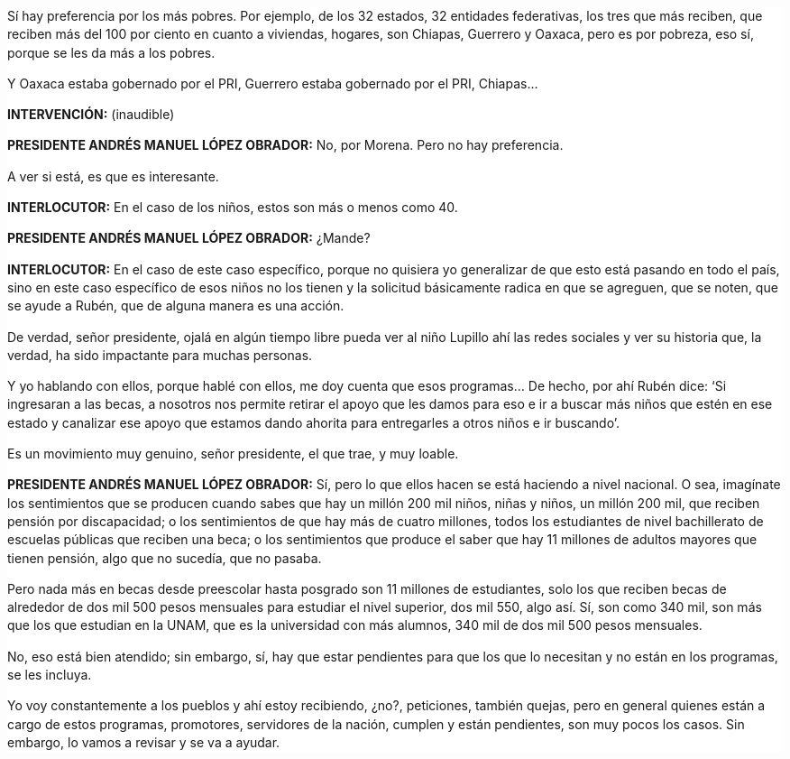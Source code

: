 Sí hay preferencia por los más pobres. Por ejemplo, de los 32 estados, 32
entidades federativas, los tres que más reciben, que reciben más del 100 por
ciento en cuanto a viviendas, hogares, son Chiapas, Guerrero y Oaxaca, pero es
por pobreza, eso sí, porque se les da más a los pobres.

Y Oaxaca estaba gobernado por el PRI, Guerrero estaba gobernado por el PRI,
Chiapas…

**INTERVENCIÓN:** (inaudible)

**PRESIDENTE ANDRÉS MANUEL LÓPEZ OBRADOR:** No, por Morena. Pero no hay
preferencia.

A ver si está, es que es interesante.

**INTERLOCUTOR:** En el caso de los niños, estos son más o menos como 40.

**PRESIDENTE ANDRÉS MANUEL LÓPEZ OBRADOR:** ¿Mande?

**INTERLOCUTOR:** En el caso de este caso específico, porque no quisiera yo
generalizar de que esto está pasando en todo el país, sino en este caso
específico de esos niños no los tienen y la solicitud básicamente radica en
que se agreguen, que se noten, que se ayude a Rubén, que de alguna manera es
una acción.

De verdad, señor presidente, ojalá en algún tiempo libre pueda ver al niño
Lupillo ahí las redes sociales y ver su historia que, la verdad, ha sido
impactante para muchas personas.

Y yo hablando con ellos, porque hablé con ellos, me doy cuenta que esos
programas… De hecho, por ahí Rubén dice: ‘Si ingresaran a las becas, a
nosotros nos permite retirar el apoyo que les damos para eso e ir a buscar más
niños que estén en ese estado y canalizar ese apoyo que estamos dando ahorita
para entregarles a otros niños e ir buscando’.

Es un movimiento muy genuino, señor presidente, el que trae, y muy loable.

**PRESIDENTE ANDRÉS MANUEL LÓPEZ OBRADOR:** Sí, pero lo que ellos hacen se
está haciendo a nivel nacional. O sea, imagínate los sentimientos que se
producen cuando sabes que hay un millón 200 mil niños, niñas y niños, un
millón 200 mil, que reciben pensión por discapacidad; o los sentimientos de
que hay más de cuatro millones, todos los estudiantes de nivel bachillerato de
escuelas públicas que reciben una beca; o los sentimientos que produce el
saber que hay 11 millones de adultos mayores que tienen pensión, algo que no
sucedía, que no pasaba.

Pero nada más en becas desde preescolar hasta posgrado son 11 millones de
estudiantes, solo los que reciben becas de alrededor de dos mil 500 pesos
mensuales para estudiar el nivel superior, dos mil 550, algo así. Sí, son como
340 mil, son más que los que estudian en la UNAM, que es la universidad con
más alumnos, 340 mil de dos mil 500 pesos mensuales.

No, eso está bien atendido; sin embargo, sí, hay que estar pendientes para que
los que lo necesitan y no están en los programas, se les incluya.

Yo voy constantemente a los pueblos y ahí estoy recibiendo, ¿no?, peticiones,
también quejas, pero en general quienes están a cargo de estos programas,
promotores, servidores de la nación, cumplen y están pendientes, son muy pocos
los casos. Sin embargo, lo vamos a revisar y se va a ayudar.
